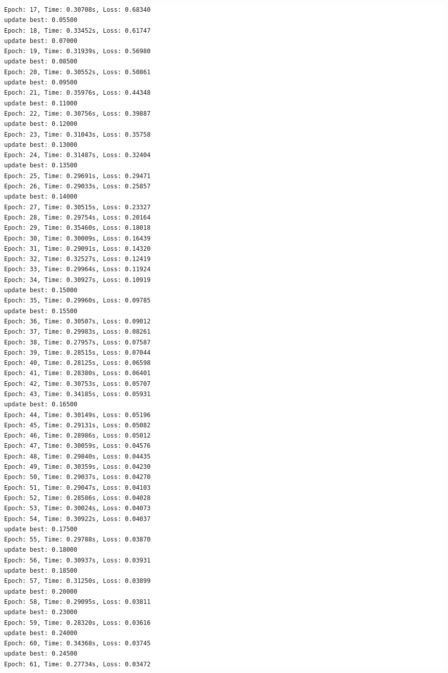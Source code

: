     Epoch: 17, Time: 0.30708s, Loss: 0.68340
    update best: 0.05500
    Epoch: 18, Time: 0.33452s, Loss: 0.61747
    update best: 0.07000
    Epoch: 19, Time: 0.31939s, Loss: 0.56980
    update best: 0.08500
    Epoch: 20, Time: 0.30552s, Loss: 0.50861
    update best: 0.09500
    Epoch: 21, Time: 0.35976s, Loss: 0.44348
    update best: 0.11000
    Epoch: 22, Time: 0.30756s, Loss: 0.39887
    update best: 0.12000
    Epoch: 23, Time: 0.31043s, Loss: 0.35758
    update best: 0.13000
    Epoch: 24, Time: 0.31487s, Loss: 0.32404
    update best: 0.13500
    Epoch: 25, Time: 0.29691s, Loss: 0.29471
    Epoch: 26, Time: 0.29033s, Loss: 0.25857
    update best: 0.14000
    Epoch: 27, Time: 0.30515s, Loss: 0.23327
    Epoch: 28, Time: 0.29754s, Loss: 0.20164
    Epoch: 29, Time: 0.35460s, Loss: 0.18018
    Epoch: 30, Time: 0.30009s, Loss: 0.16439
    Epoch: 31, Time: 0.29091s, Loss: 0.14320
    Epoch: 32, Time: 0.32527s, Loss: 0.12419
    Epoch: 33, Time: 0.29964s, Loss: 0.11924
    Epoch: 34, Time: 0.30927s, Loss: 0.10919
    update best: 0.15000
    Epoch: 35, Time: 0.29960s, Loss: 0.09785
    update best: 0.15500
    Epoch: 36, Time: 0.30507s, Loss: 0.09012
    Epoch: 37, Time: 0.29983s, Loss: 0.08261
    Epoch: 38, Time: 0.27957s, Loss: 0.07587
    Epoch: 39, Time: 0.28515s, Loss: 0.07044
    Epoch: 40, Time: 0.28125s, Loss: 0.06598
    Epoch: 41, Time: 0.28380s, Loss: 0.06401
    Epoch: 42, Time: 0.30753s, Loss: 0.05707
    Epoch: 43, Time: 0.34185s, Loss: 0.05931
    update best: 0.16500
    Epoch: 44, Time: 0.30149s, Loss: 0.05196
    Epoch: 45, Time: 0.29131s, Loss: 0.05082
    Epoch: 46, Time: 0.28986s, Loss: 0.05012
    Epoch: 47, Time: 0.30059s, Loss: 0.04576
    Epoch: 48, Time: 0.29840s, Loss: 0.04435
    Epoch: 49, Time: 0.30359s, Loss: 0.04230
    Epoch: 50, Time: 0.29037s, Loss: 0.04270
    Epoch: 51, Time: 0.29047s, Loss: 0.04103
    Epoch: 52, Time: 0.28586s, Loss: 0.04028
    Epoch: 53, Time: 0.30024s, Loss: 0.04073
    Epoch: 54, Time: 0.30922s, Loss: 0.04037
    update best: 0.17500
    Epoch: 55, Time: 0.29788s, Loss: 0.03870
    update best: 0.18000
    Epoch: 56, Time: 0.30937s, Loss: 0.03931
    update best: 0.18500
    Epoch: 57, Time: 0.31250s, Loss: 0.03899
    update best: 0.20000
    Epoch: 58, Time: 0.29095s, Loss: 0.03811
    update best: 0.23000
    Epoch: 59, Time: 0.28320s, Loss: 0.03616
    update best: 0.24000
    Epoch: 60, Time: 0.34368s, Loss: 0.03745
    update best: 0.24500
    Epoch: 61, Time: 0.27734s, Loss: 0.03472
